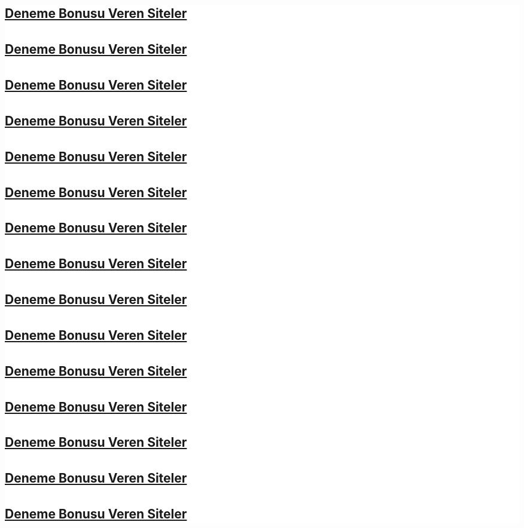 ## [Deneme Bonusu Veren Siteler](https://github.com/Bonuscum/Guncel-Siteler/blob/main/8-Golden-Dragon-Challenge-Oyununda-Ucretsiz-Deneme-Bonusu-Veren-Siteler-uifqi.md)
## [Deneme Bonusu Veren Siteler](https://github.com/Bonuscum/Guncel-Siteler/blob/main/88-Fire-Slot-Oyununda-Ucretsiz-Deneme-Bonusu-Veren-Siteler-cddml.md)
## [Deneme Bonusu Veren Siteler](https://github.com/Bonuscum/Guncel-Siteler/blob/main/888-Dragons-Slot-Oyununda-Ucretsiz-Deneme-Bonusu-Veren-Siteler-cxhzc.md)
## [Deneme Bonusu Veren Siteler](https://github.com/Bonuscum/Guncel-Siteler/blob/main/888-Gold-Slot-Oyununda-Ucretsiz-Deneme-Bonusu-Veren-Siteler-gqpub.md)
## [Deneme Bonusu Veren Siteler](https://github.com/Bonuscum/Guncel-Siteler/blob/main/African-Elephant-Oyununda-Ucretsiz-Deneme-Bonusu-Veren-Siteler-uatmy.md)
## [Deneme Bonusu Veren Siteler](https://github.com/Bonuscum/Guncel-Siteler/blob/main/Aladdin-And-The-Sorcerer-Slot-Oyununda-Ucretsiz-Deneme-Bonusu-Veren-Siteler-otayw.md)
## [Deneme Bonusu Veren Siteler](https://github.com/Bonuscum/Guncel-Siteler/blob/main/Aladdins-Treasure-Slot-Oyununda-Ucretsiz-Deneme-Bonusu-Veren-Siteler-sosnd.md)
## [Deneme Bonusu Veren Siteler](https://github.com/Bonuscum/Guncel-Siteler/blob/main/Ancient-Egypt-Classic-Slot-Oyununda-Ucretsiz-Deneme-Bonusu-Veren-Siteler-mtdoy.md)
## [Deneme Bonusu Veren Siteler](https://github.com/Bonuscum/Guncel-Siteler/blob/main/Ancient-Egypt-Slot-Oyununda-Ucretsiz-Deneme-Bonusu-Veren-Siteler-zabac.md)
## [Deneme Bonusu Veren Siteler](https://github.com/Bonuscum/Guncel-Siteler/blob/main/Angel-Vs-Sinner-Oyununda-Ucretsiz-Deneme-Bonusu-Veren-Siteler-mwcdi.md)
## [Deneme Bonusu Veren Siteler](https://github.com/Bonuscum/Guncel-Siteler/blob/main/Asgard-Slot-Oyununda-Ucretsiz-Deneme-Bonusu-Veren-Siteler-sfoae.md)
## [Deneme Bonusu Veren Siteler](https://github.com/Bonuscum/Guncel-Siteler/blob/main/Aztec-Blaze-Oyununda-Ucretsiz-Deneme-Bonusu-Veren-Siteler-yuynr.md)
## [Deneme Bonusu Veren Siteler](https://github.com/Bonuscum/Guncel-Siteler/blob/main/Aztec-Bonanza-Slot-Oyununda-Ucretsiz-Deneme-Bonusu-Veren-Siteler-zzkkn.md)
## [Deneme Bonusu Veren Siteler](https://github.com/Bonuscum/Guncel-Siteler/blob/main/Aztec-Gems-Deluxe-Slot-Oyununda-Ucretsiz-Deneme-Bonusu-Veren-Siteler-wdfvy.md)
## [Deneme Bonusu Veren Siteler](https://github.com/Bonuscum/Guncel-Siteler/blob/main/Aztec-Gems-Slot-Oyununda-Ucretsiz-Deneme-Bonusu-Veren-Siteler-tflrh.md)